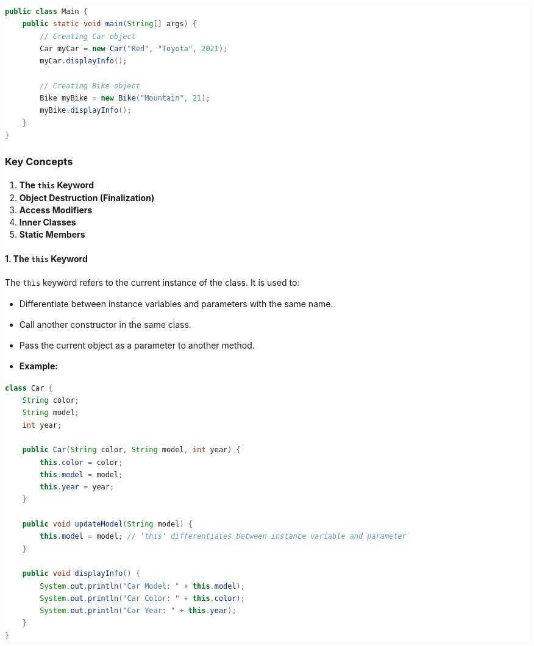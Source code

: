```java
public class Main {
    public static void main(String[] args) {
        // Creating Car object
        Car myCar = new Car("Red", "Toyota", 2021);
        myCar.displayInfo();

        // Creating Bike object
        Bike myBike = new Bike("Mountain", 21);
        myBike.displayInfo();
    }
}
```

### Key Concepts

1. **The `this` Keyword**
2. **Object Destruction (Finalization)**
3. **Access Modifiers**
4. **Inner Classes**
5. **Static Members**

#### 1. The `this` Keyword

The `this` keyword refers to the current instance of the class. It is used to:

- Differentiate between instance variables and parameters with the same name.
- Call another constructor in the same class.
- Pass the current object as a parameter to another method.

- **Example:**

```java
class Car {
    String color;
    String model;
    int year;

    public Car(String color, String model, int year) {
        this.color = color;
        this.model = model;
        this.year = year;
    }

    public void updateModel(String model) {
        this.model = model; // 'this' differentiates between instance variable and parameter
    }

    public void displayInfo() {
        System.out.println("Car Model: " + this.model);
        System.out.println("Car Color: " + this.color);
        System.out.println("Car Year: " + this.year);
    }
}
```
